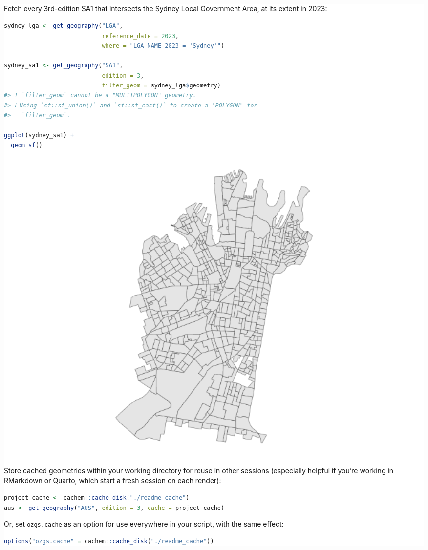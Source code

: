 Fetch every 3rd-edition SA1 that intersects the Sydney Local Government
Area, at its extent in 2023:

``` r
sydney_lga <- get_geography("LGA",
                            reference_date = 2023,
                            where = "LGA_NAME_2023 = 'Sydney'")

sydney_sa1 <- get_geography("SA1",
                            edition = 3,
                            filter_geom = sydney_lga$geometry)
#> ! `filter_geom` cannot be a "MULTIPOLYGON" geometry.
#> ℹ Using `sf::st_union()` and `sf::st_cast()` to create a "POLYGON" for
#>   `filter_geom`.

ggplot(sydney_sa1) +
  geom_sf()
```

<img src="man/figures/README-example-syd-1.png" width="100%" />

Store cached geometries within your working directory for reuse in other
sessions (especially helpful if you’re working in
[RMarkdown](https://rmarkdown.rstudio.com/) or
[Quarto](https://quarto.org/docs/computations/r.html), which start a
fresh session on each render):

``` r
project_cache <- cachem::cache_disk("./readme_cache")
aus <- get_geography("AUS", edition = 3, cache = project_cache)
```

Or, set `ozgs.cache` as an option for use everywhere in your script,
with the same effect:

``` r
options("ozgs.cache" = cachem::cache_disk("./readme_cache"))
```
